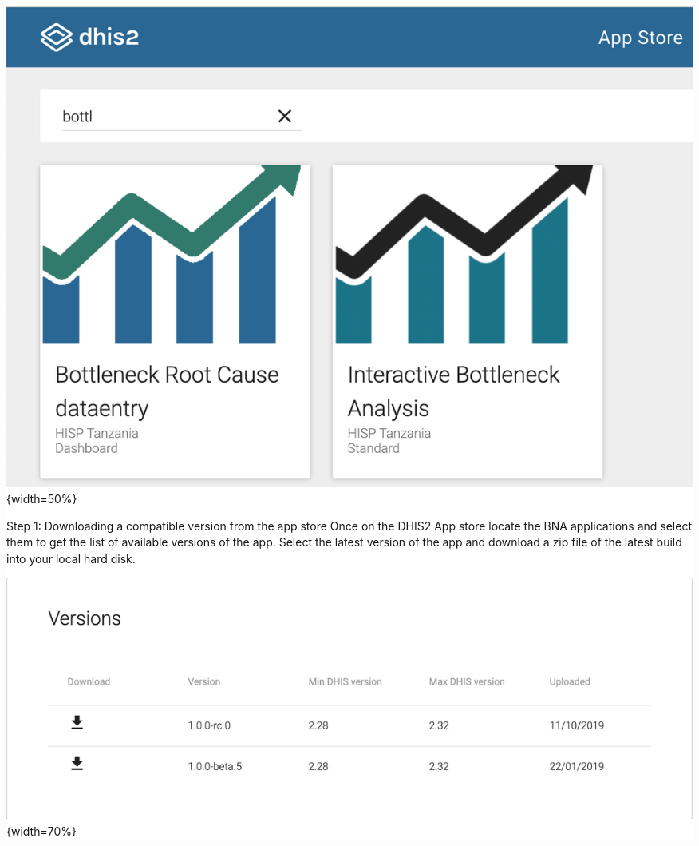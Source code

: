 ![Apps listing in DHIS2 App Store](../content/bna/resources/images/Image48.png){width=50%}

Step 1: Downloading  a compatible version from the app store
Once on the DHIS2 App store locate the BNA applications and select them to get
the list of available versions of the app. Select the latest version of the app
and download a zip file of the latest build into your local hard disk.

![List of supported version for bottleneck app in DHIS2](../content/bna/resources/images/Image49.png){width=70%}
